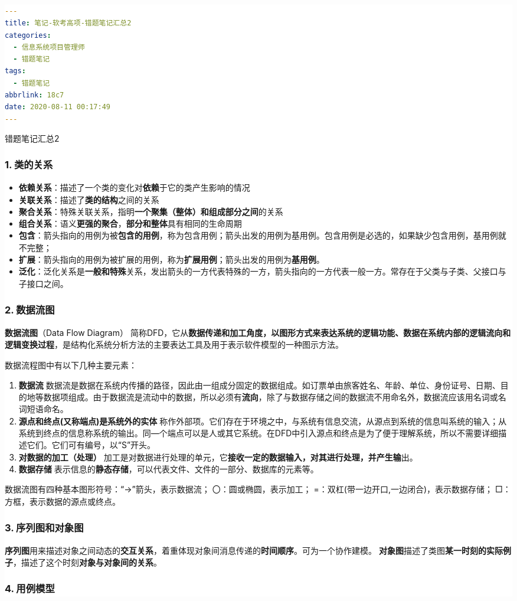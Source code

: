 ```yaml
---
title: 笔记-软考高项-错题笔记汇总2
categories:
  - 信息系统项目管理师
  - 错题笔记
tags: 
  - 错题笔记
abbrlink: 18c7
date: 2020-08-11 00:17:49
---
```


错题笔记汇总2



### 1. 类的关系

- **依赖关系**：描述了一个类的变化对**依赖**于它的类产生影响的情况
- **关联关系**：描述了**类的结构**之间的关系
- **聚合关系**：特殊关联关系，指明**一个聚集（整体）和组成部分之间**的关系
- **组合关系**：语义**更强的聚合**，**部分和整体**具有相同的生命周期
- **包含**：箭头指向的用例为被**包含的用例**，称为包含用例；箭头出发的用例为基用例。包含用例是必选的，如果缺少包含用例，基用例就不完整；
- **扩展**：箭头指向的用例为被扩展的用例，称为**扩展用例**；箭头出发的用例为**基用例**。
- **泛化**：泛化关系是**一般和特殊**关系，发出箭头的一方代表特殊的一方，箭头指向的一方代表一般一方。常存在于父类与子类、父接口与子接口之间。

### 2. 数据流图

**数据流图**（Data Flow Diagram）
简称DFD，它从**数据传递和加工角度，以图形方式来表达系统的逻辑功能、数据在系统内部的逻辑流向和逻辑变换过程**，是结构化系统分析方法的主要表达工具及用于表示软件模型的一种图示方法。

数据流程图中有以下几种主要元素：

1. **数据流**
   数据流是数据在系统内传播的路径，因此由一组成分固定的数据组成。如订票单由旅客姓名、年龄、单位、身份证号、日期、目的地等数据项组成。由于数据流是流动中的数据，所以必须有**流向**，除了与数据存储之间的数据流不用命名外，数据流应该用名词或名词短语命名。
2. **源点和终点(又称端点)是系统外的实体**
   称作外部项。它们存在于环境之中，与系统有信息交流，从源点到系统的信息叫系统的输入；从系统到终点的信息称系统的输出。同—个端点可以是人或其它系统。在DFD中引入源点和终点是为了便于理解系统，所以不需要详细描述它们。它们可有编号，以“S”开头。
3. **对数据的加工（处理）**
   加工是对数据进行处理的单元，它**接收一定的数据输入，对其进行处理，并产生输**出。
4. **数据存储**
   表示信息的**静态存储**，可以代表文件、文件的一部分、数据库的元素等。

数据流图有四种基本图形符号：“→”箭头，表示数据流； 〇：圆或椭圆，表示加工； =：双杠(带一边开口,一边闭合)，表示数据存储； □：方框，表示数据的源点或终点。

### 3. 序列图和对象图

**序列图**用来描述对象之间动态的**交互关系**，着重体现对象间消息传递的**时间顺序**。可为一个协作建模。
**对象图**描述了类图**某一时刻的实际例子**，描述了这个时刻**对象与对象间的关系**。

### 4. 用例模型

